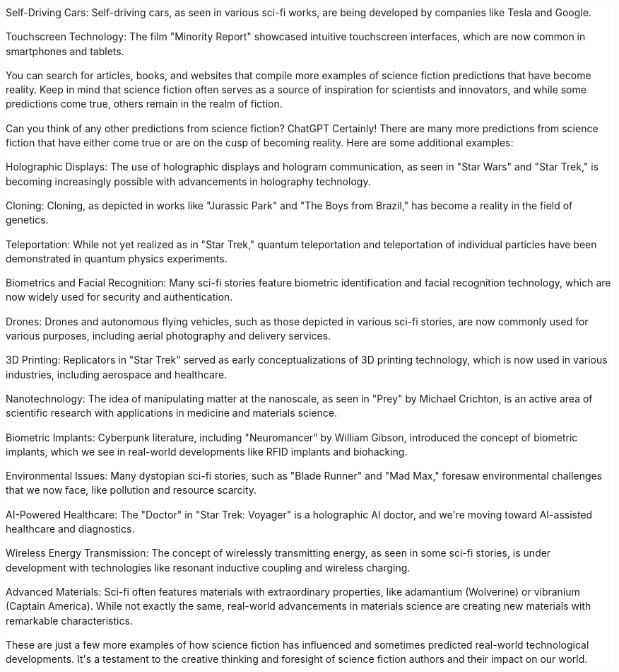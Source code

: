 Self-Driving Cars: Self-driving cars, as seen in various sci-fi works, are being developed by companies like Tesla and Google.

Touchscreen Technology: The film "Minority Report" showcased intuitive touchscreen interfaces, which are now common in smartphones and tablets.

You can search for articles, books, and websites that compile more examples of science fiction predictions that have become reality. Keep in mind that science fiction often serves as a source of inspiration for scientists and innovators, and while some predictions come true, others remain in the realm of fiction.

Can you think of any other predictions from science fiction?
ChatGPT
Certainly! There are many more predictions from science fiction that have either come true or are on the cusp of becoming reality. Here are some additional examples:

Holographic Displays: The use of holographic displays and hologram communication, as seen in "Star Wars" and "Star Trek," is becoming increasingly possible with advancements in holography technology.

Cloning: Cloning, as depicted in works like "Jurassic Park" and "The Boys from Brazil," has become a reality in the field of genetics.

Teleportation: While not yet realized as in "Star Trek," quantum teleportation and teleportation of individual particles have been demonstrated in quantum physics experiments.

Biometrics and Facial Recognition: Many sci-fi stories feature biometric identification and facial recognition technology, which are now widely used for security and authentication.

Drones: Drones and autonomous flying vehicles, such as those depicted in various sci-fi stories, are now commonly used for various purposes, including aerial photography and delivery services.

3D Printing: Replicators in "Star Trek" served as early conceptualizations of 3D printing technology, which is now used in various industries, including aerospace and healthcare.

Nanotechnology: The idea of manipulating matter at the nanoscale, as seen in "Prey" by Michael Crichton, is an active area of scientific research with applications in medicine and materials science.

Biometric Implants: Cyberpunk literature, including "Neuromancer" by William Gibson, introduced the concept of biometric implants, which we see in real-world developments like RFID implants and biohacking.

Environmental Issues: Many dystopian sci-fi stories, such as "Blade Runner" and "Mad Max," foresaw environmental challenges that we now face, like pollution and resource scarcity.

AI-Powered Healthcare: The "Doctor" in "Star Trek: Voyager" is a holographic AI doctor, and we're moving toward AI-assisted healthcare and diagnostics.

Wireless Energy Transmission: The concept of wirelessly transmitting energy, as seen in some sci-fi stories, is under development with technologies like resonant inductive coupling and wireless charging.

Advanced Materials: Sci-fi often features materials with extraordinary properties, like adamantium (Wolverine) or vibranium (Captain America). While not exactly the same, real-world advancements in materials science are creating new materials with remarkable characteristics.

These are just a few more examples of how science fiction has influenced and sometimes predicted real-world technological developments. It's a testament to the creative thinking and foresight of science fiction authors and their impact on our world.
